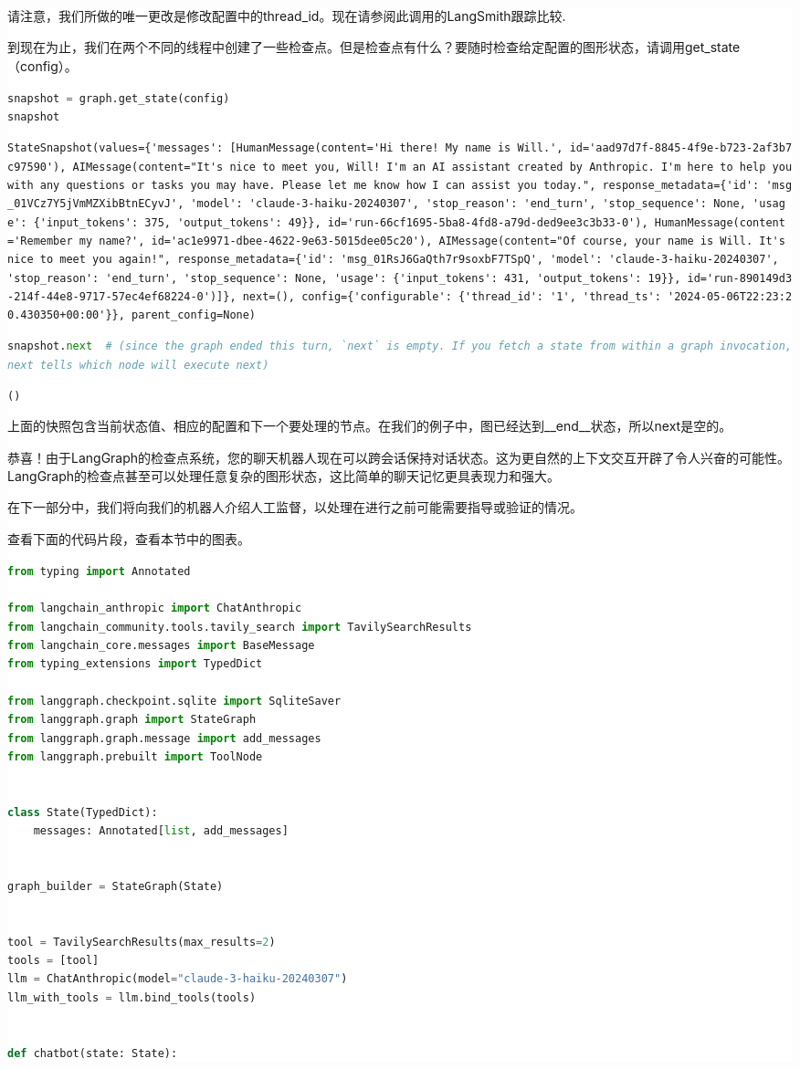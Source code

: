 请注意，我们所做的唯一更改是修改配置中的thread\_id。现在请参阅此调用的LangSmith跟踪比较.

到现在为止，我们在两个不同的线程中创建了一些检查点。但是检查点有什么？要随时检查给定配置的图形状态，请调用get\_state（config）。

```python
snapshot = graph.get_state(config)
snapshot
```

```
StateSnapshot(values={'messages': [HumanMessage(content='Hi there! My name is Will.', id='aad97d7f-8845-4f9e-b723-2af3b7c97590'), AIMessage(content="It's nice to meet you, Will! I'm an AI assistant created by Anthropic. I'm here to help you with any questions or tasks you may have. Please let me know how I can assist you today.", response_metadata={'id': 'msg_01VCz7Y5jVmMZXibBtnECyvJ', 'model': 'claude-3-haiku-20240307', 'stop_reason': 'end_turn', 'stop_sequence': None, 'usage': {'input_tokens': 375, 'output_tokens': 49}}, id='run-66cf1695-5ba8-4fd8-a79d-ded9ee3c3b33-0'), HumanMessage(content='Remember my name?', id='ac1e9971-dbee-4622-9e63-5015dee05c20'), AIMessage(content="Of course, your name is Will. It's nice to meet you again!", response_metadata={'id': 'msg_01RsJ6GaQth7r9soxbF7TSpQ', 'model': 'claude-3-haiku-20240307', 'stop_reason': 'end_turn', 'stop_sequence': None, 'usage': {'input_tokens': 431, 'output_tokens': 19}}, id='run-890149d3-214f-44e8-9717-57ec4ef68224-0')]}, next=(), config={'configurable': {'thread_id': '1', 'thread_ts': '2024-05-06T22:23:20.430350+00:00'}}, parent_config=None)
```

```python
snapshot.next  # (since the graph ended this turn, `next` is empty. If you fetch a state from within a graph invocation, next tells which node will execute next)
```

```
()
```

上面的快照包含当前状态值、相应的配置和下一个要处理的节点。在我们的例子中，图已经达到\_\_end\_\_状态，所以next是空的。

恭喜！由于LangGraph的检查点系统，您的聊天机器人现在可以跨会话保持对话状态。这为更自然的上下文交互开辟了令人兴奋的可能性。LangGraph的检查点甚至可以处理任意复杂的图形状态，这比简单的聊天记忆更具表现力和强大。

在下一部分中，我们将向我们的机器人介绍人工监督，以处理在进行之前可能需要指导或验证的情况。

查看下面的代码片段，查看本节中的图表。

```python
from typing import Annotated

from langchain_anthropic import ChatAnthropic
from langchain_community.tools.tavily_search import TavilySearchResults
from langchain_core.messages import BaseMessage
from typing_extensions import TypedDict

from langgraph.checkpoint.sqlite import SqliteSaver
from langgraph.graph import StateGraph
from langgraph.graph.message import add_messages
from langgraph.prebuilt import ToolNode


class State(TypedDict):
    messages: Annotated[list, add_messages]


graph_builder = StateGraph(State)


tool = TavilySearchResults(max_results=2)
tools = [tool]
llm = ChatAnthropic(model="claude-3-haiku-20240307")
llm_with_tools = llm.bind_tools(tools)


def chatbot(state: State):
```